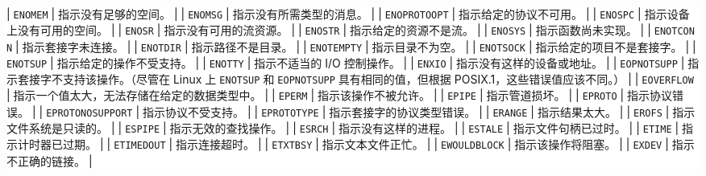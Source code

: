 | `ENOMEM` | 指示没有足够的空间。 |
| `ENOMSG` | 指示没有所需类型的消息。 |
| `ENOPROTOOPT` | 指示给定的协议不可用。 |
| `ENOSPC` | 指示设备上没有可用的空间。 |
| `ENOSR` | 指示没有可用的流资源。 |
| `ENOSTR` | 指示给定的资源不是流。 |
| `ENOSYS` | 指示函数尚未实现。 |
| `ENOTCONN` | 指示套接字未连接。 |
| `ENOTDIR` | 指示路径不是目录。 |
| `ENOTEMPTY` | 指示目录不为空。 |
| `ENOTSOCK` | 指示给定的项目不是套接字。 |
| `ENOTSUP` | 指示给定的操作不受支持。 |
| `ENOTTY` | 指示不适当的 I/O 控制操作。 |
| `ENXIO` | 指示没有这样的设备或地址。 |
| `EOPNOTSUPP` | 指示套接字不支持该操作。（尽管在 Linux 上 `ENOTSUP` 和 `EOPNOTSUPP` 具有相同的值，但根据 POSIX.1，这些错误值应该不同。） |
| `EOVERFLOW` | 指示一个值太大，无法存储在给定的数据类型中。 |
| `EPERM` | 指示该操作不被允许。 |
| `EPIPE` | 指示管道损坏。 |
| `EPROTO` | 指示协议错误。 |
| `EPROTONOSUPPORT` | 指示协议不受支持。 |
| `EPROTOTYPE` | 指示套接字的协议类型错误。 |
| `ERANGE` | 指示结果太大。 |
| `EROFS` | 指示文件系统是只读的。 |
| `ESPIPE` | 指示无效的查找操作。 |
| `ESRCH` | 指示没有这样的进程。 |
| `ESTALE` | 指示文件句柄已过时。 |
| `ETIME` | 指示计时器已过期。 |
| `ETIMEDOUT` | 指示连接超时。 |
| `ETXTBSY` | 指示文本文件正忙。 |
| `EWOULDBLOCK` | 指示该操作将阻塞。 |
| `EXDEV` | 指示不正确的链接。 |

